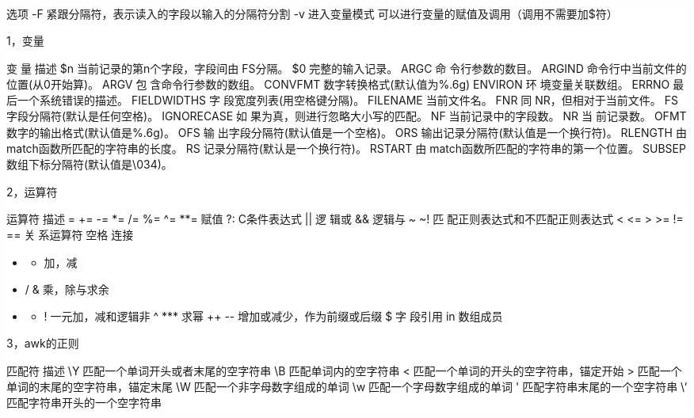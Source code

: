 选项
-F 紧跟分隔符，表示读入的字段以输入的分隔符分割
-v 进入变量模式 可以进行变量的赋值及调用（调用不需要加$符）

1，变量

变 量	描述
$n	当前记录的第n个字段，字段间由 FS分隔。
$0	完整的输入记录。
ARGC	命 令行参数的数目。
ARGIND	命令行中当前文件的位置(从0开始算)。
ARGV	包 含命令行参数的数组。
CONVFMT	数字转换格式(默认值为%.6g)
ENVIRON	环 境变量关联数组。
ERRNO	最后一个系统错误的描述。
FIELDWIDTHS	字 段宽度列表(用空格键分隔)。
FILENAME	当前文件名。
FNR	同 NR，但相对于当前文件。
FS	字段分隔符(默认是任何空格)。
IGNORECASE	如 果为真，则进行忽略大小写的匹配。
NF	当前记录中的字段数。
NR	当 前记录数。
OFMT	数字的输出格式(默认值是%.6g)。
OFS	输 出字段分隔符(默认值是一个空格)。
ORS	输出记录分隔符(默认值是一个换行符)。
RLENGTH	由 match函数所匹配的字符串的长度。
RS	记录分隔符(默认是一个换行符)。
RSTART	由 match函数所匹配的字符串的第一个位置。
SUBSEP	数组下标分隔符(默认值是\034)。

2，运算符

运算符	描述
= += -= *= /= %= ^= **=	赋值
?:	C条件表达式
||	逻 辑或
&&	逻辑与
~ ~!	匹 配正则表达式和不匹配正则表达式
< <= > >= != ==	关 系运算符
空格	连接
+ -	加，减
* / &	乘，除与求余
+ - !	一元加，减和逻辑非
^ ***	求幂
++ --	增加或减少，作为前缀或后缀
$	字 段引用
in	数组成员

3，awk的正则

匹配符	描述
\Y	匹配一个单词开头或者末尾的空字符串
\B	匹配单词内的空字符串
\<	匹配一个单词的开头的空字符串，锚定开始
\>	匹配一个单词的末尾的空字符串，锚定末尾
\W	匹配一个非字母数字组成的单词
\w	匹配一个字母数字组成的单词
\'	匹配字符串末尾的一个空字符串
\‘	匹配字符串开头的一个空字符串
